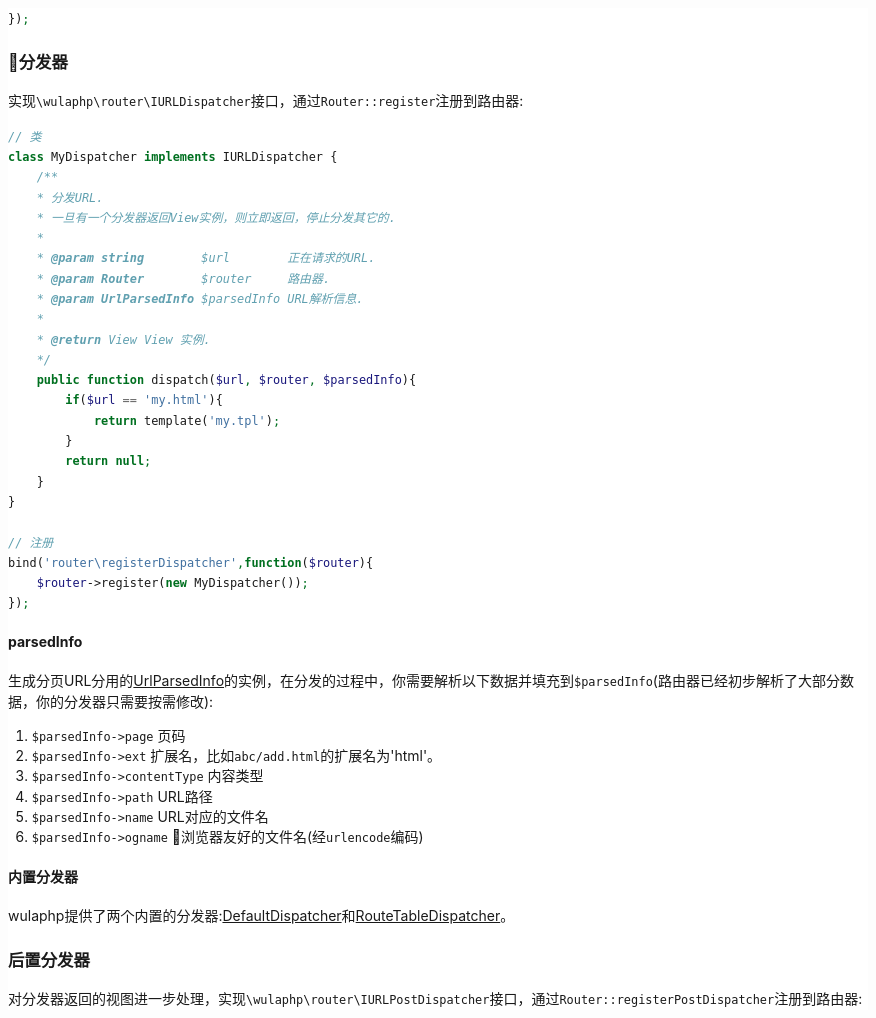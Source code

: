 ```php
});
```

### 分发器

实现`\wulaphp\router\IURLDispatcher`接口，通过`Router::register`注册到路由器:

```php
// 类
class MyDispatcher implements IURLDispatcher {
    /**
    * 分发URL.
    * 一旦有一个分发器返回View实例，则立即返回，停止分发其它的.
    *
    * @param string        $url        正在请求的URL.
    * @param Router        $router     路由器.
    * @param UrlParsedInfo $parsedInfo URL解析信息.
    *
    * @return View View 实例.
    */
    public function dispatch($url, $router, $parsedInfo){
        if($url == 'my.html'){
            return template('my.tpl');
        }
        return null;
    }
}

// 注册
bind('router\registerDispatcher',function($router){
    $router->register(new MyDispatcher());
});
```

#### parsedInfo

生成分页URL分用的[UrlParsedInfo](https://github.com/ninggf/wulaphp/blob/v2.0/wulaphp/router/UrlParsedInfo.php)的实例，在分发的过程中，你需要解析以下数据并填充到`$parsedInfo`(路由器已经初步解析了大部分数据，你的分发器只需要按需修改):

1. `$parsedInfo->page` 页码
2. `$parsedInfo->ext` 扩展名，比如`abc/add.html`的扩展名为'html'。
3. `$parsedInfo->contentType` 内容类型
4. `$parsedInfo->path` URL路径
5. `$parsedInfo->name` URL对应的文件名
6. `$parsedInfo->ogname` 浏览器友好的文件名(经`urlencode`编码)

#### 内置分发器

wulaphp提供了两个内置的分发器:[DefaultDispatcher](#默认分发器)和[RouteTableDispatcher](#路由表)。

### 后置分发器

对分发器返回的视图进一步处理，实现`\wulaphp\router\IURLPostDispatcher`接口，通过`Router::registerPostDispatcher`注册到路由器:

